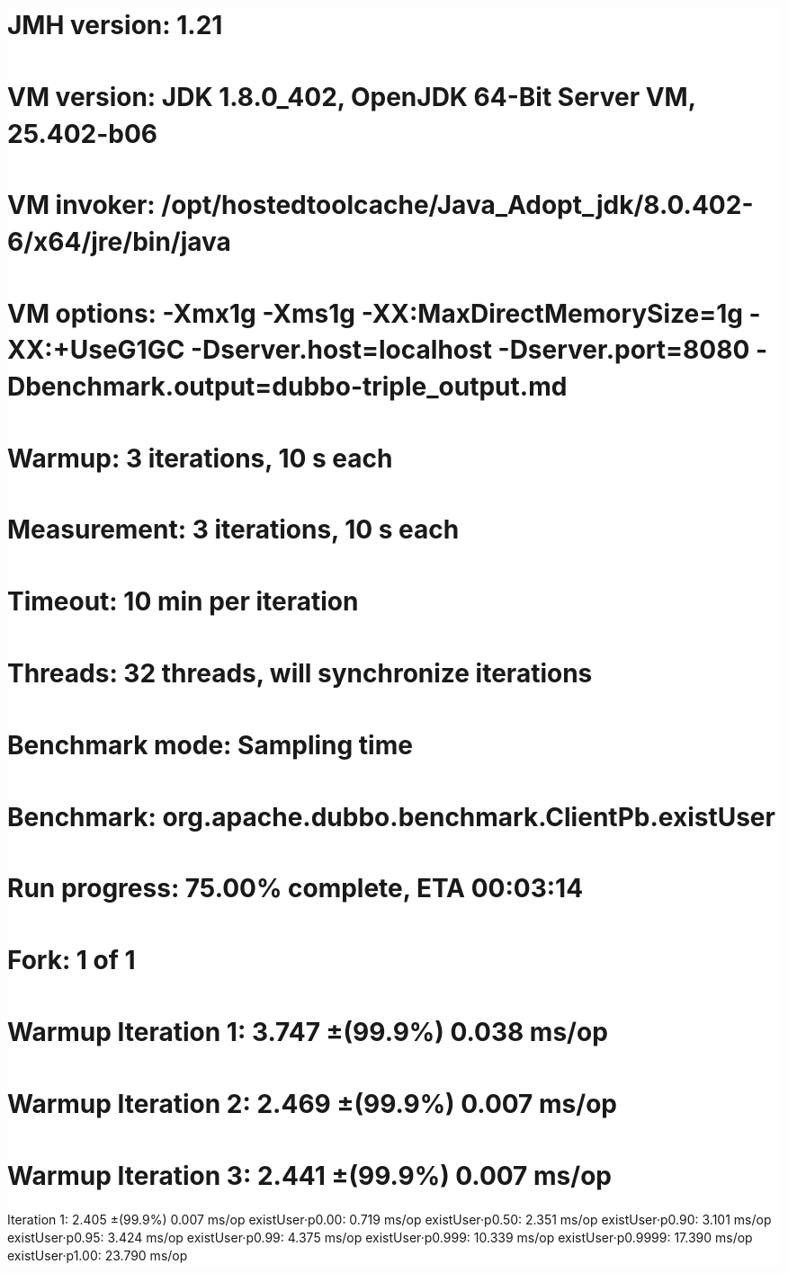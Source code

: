 
# JMH version: 1.21
# VM version: JDK 1.8.0_402, OpenJDK 64-Bit Server VM, 25.402-b06
# VM invoker: /opt/hostedtoolcache/Java_Adopt_jdk/8.0.402-6/x64/jre/bin/java
# VM options: -Xmx1g -Xms1g -XX:MaxDirectMemorySize=1g -XX:+UseG1GC -Dserver.host=localhost -Dserver.port=8080 -Dbenchmark.output=dubbo-triple_output.md
# Warmup: 3 iterations, 10 s each
# Measurement: 3 iterations, 10 s each
# Timeout: 10 min per iteration
# Threads: 32 threads, will synchronize iterations
# Benchmark mode: Sampling time
# Benchmark: org.apache.dubbo.benchmark.ClientPb.existUser

# Run progress: 75.00% complete, ETA 00:03:14
# Fork: 1 of 1
# Warmup Iteration   1: 3.747 ±(99.9%) 0.038 ms/op
# Warmup Iteration   2: 2.469 ±(99.9%) 0.007 ms/op
# Warmup Iteration   3: 2.441 ±(99.9%) 0.007 ms/op
Iteration   1: 2.405 ±(99.9%) 0.007 ms/op
                 existUser·p0.00:   0.719 ms/op
                 existUser·p0.50:   2.351 ms/op
                 existUser·p0.90:   3.101 ms/op
                 existUser·p0.95:   3.424 ms/op
                 existUser·p0.99:   4.375 ms/op
                 existUser·p0.999:  10.339 ms/op
                 existUser·p0.9999: 17.390 ms/op
                 existUser·p1.00:   23.790 ms/op
